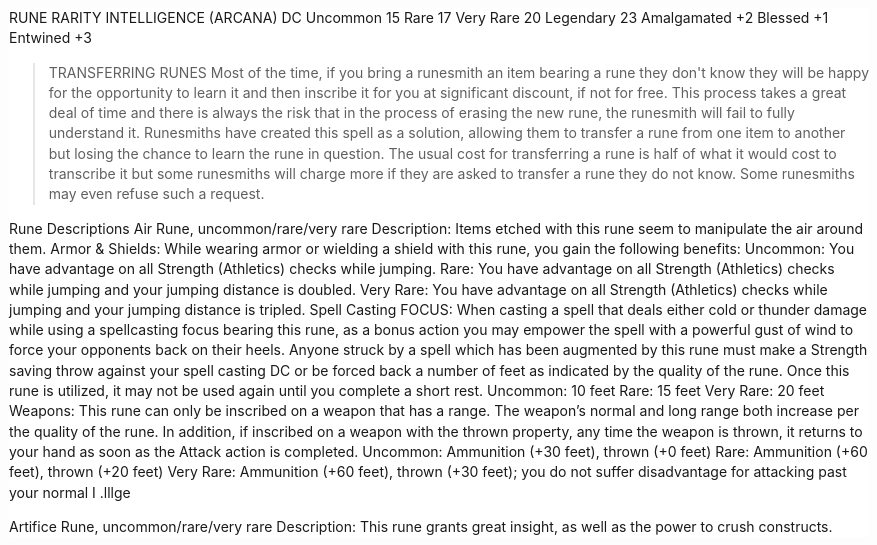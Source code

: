 RUNE RARITY	INTELLIGENCE (ARCANA) DC
Uncommon	15
Rare	17
Very Rare	20
Legendary	23
Amalgamated	+2
Blessed	+1
Entwined	+3


> TRANSFERRING RUNES
> Most of the time, if you bring a runesmith an item bearing a rune they don't know they will be happy for the opportunity to learn it and then inscribe it for you at significant discount, if not for free. This process takes a great deal of time and there is always the risk that in the process of erasing the new rune, the runesmith will fail to fully understand it. Runesmiths have created this spell as a solution, allowing them to transfer a rune from one item to another but losing the chance to learn the rune in question. The usual cost for transferring a rune is half of what it would cost to transcribe it but some runesmiths will charge more if they are asked to transfer a rune they do not know. Some runesmiths may even refuse such a request.


Rune
Descriptions
Air
Rune, uncommon/rare/very rare
Description: Items etched with this rune seem to
manipulate the air around them.
Armor & Shields: While wearing armor or wielding a shield with this rune, you gain the following benefits:
Uncommon: You have advantage on all Strength (Athletics) checks while jumping.
Rare: You have advantage on all Strength (Athletics) checks while jumping and your jumping distance is doubled.
Very Rare: You have advantage on all Strength (Athletics) checks while jumping and your jumping distance is tripled.
Spell Casting FOCUS: When casting a spell that deals either cold or thunder damage while using a spellcasting focus bearing this rune, as a bonus action you may empower the spell with a powerful gust of wind to force your opponents back on their heels. Anyone struck by a spell which has been augmented by this rune must make a Strength saving throw against your spell casting DC or be forced back a number of feet as indicated by the quality of the rune. Once this rune is utilized, it may not be used again until you complete a short rest.
Uncommon: 10 feet Rare: 15 feet Very Rare: 20 feet
Weapons: This rune can only be inscribed on a weapon
that has a range. The weapon’s normal and long range both increase per the quality of the rune. In addition, if inscribed on a weapon with the thrown property, any time the weapon is thrown, it returns to your hand as soon as the Attack action is completed.
Uncommon: Ammunition (+30 feet), thrown (+0 feet)
Rare: Ammunition (+60 feet), thrown (+20 feet)
Very Rare: Ammunition (+60 feet), thrown (+30 feet); you do not suffer disadvantage for attacking past your normal
I .lllge 

 
Artifice
Rune, uncommon/rare/very rare
Description: This rune grants great insight, as well as the power to crush constructs.
 